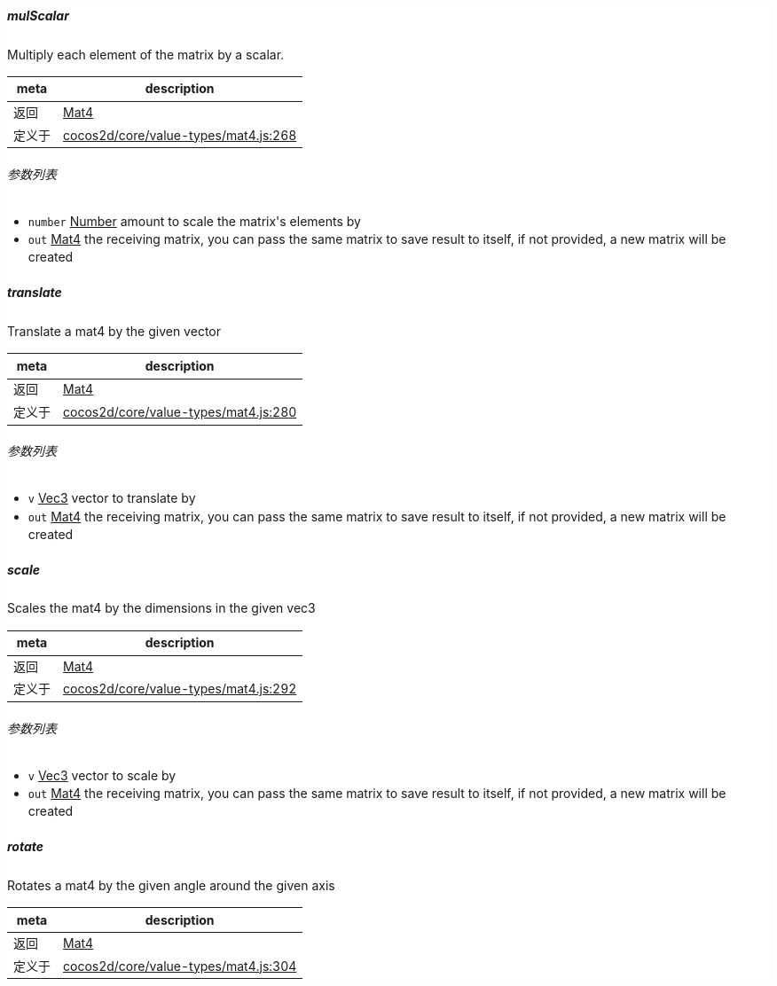 
##### mulScalar

Multiply each element of the matrix by a scalar.

| meta | description |
|------|-------------|
| 返回 | <a href="../classes/Mat4.html" class="crosslink">Mat4</a> 
| 定义于 | [cocos2d/core/value-types/mat4.js:268](https://github.com/cocos-creator/engine/blob/75ac6640e7f40c3c34c913047be42ae5f8a96d74/cocos2d/core/value-types/mat4.js#L268) |

###### 参数列表
- `number` <a href="https://developer.mozilla.org/en/JavaScript/Reference/Global_Objects/Number" class="crosslink external" target="_blank">Number</a> amount to scale the matrix's elements by
- `out` <a href="../classes/Mat4.html" class="crosslink">Mat4</a> the receiving matrix, you can pass the same matrix to save result to itself, if not provided, a new matrix will be created


##### translate

Translate a mat4 by the given vector

| meta | description |
|------|-------------|
| 返回 | <a href="../classes/Mat4.html" class="crosslink">Mat4</a> 
| 定义于 | [cocos2d/core/value-types/mat4.js:280](https://github.com/cocos-creator/engine/blob/75ac6640e7f40c3c34c913047be42ae5f8a96d74/cocos2d/core/value-types/mat4.js#L280) |

###### 参数列表
- `v` <a href="../classes/Vec3.html" class="crosslink">Vec3</a> vector to translate by
- `out` <a href="../classes/Mat4.html" class="crosslink">Mat4</a> the receiving matrix, you can pass the same matrix to save result to itself, if not provided, a new matrix will be created


##### scale

Scales the mat4 by the dimensions in the given vec3

| meta | description |
|------|-------------|
| 返回 | <a href="../classes/Mat4.html" class="crosslink">Mat4</a> 
| 定义于 | [cocos2d/core/value-types/mat4.js:292](https://github.com/cocos-creator/engine/blob/75ac6640e7f40c3c34c913047be42ae5f8a96d74/cocos2d/core/value-types/mat4.js#L292) |

###### 参数列表
- `v` <a href="../classes/Vec3.html" class="crosslink">Vec3</a> vector to scale by
- `out` <a href="../classes/Mat4.html" class="crosslink">Mat4</a> the receiving matrix, you can pass the same matrix to save result to itself, if not provided, a new matrix will be created


##### rotate

Rotates a mat4 by the given angle around the given axis

| meta | description |
|------|-------------|
| 返回 | <a href="../classes/Mat4.html" class="crosslink">Mat4</a> 
| 定义于 | [cocos2d/core/value-types/mat4.js:304](https://github.com/cocos-creator/engine/blob/75ac6640e7f40c3c34c913047be42ae5f8a96d74/cocos2d/core/value-types/mat4.js#L304) |
